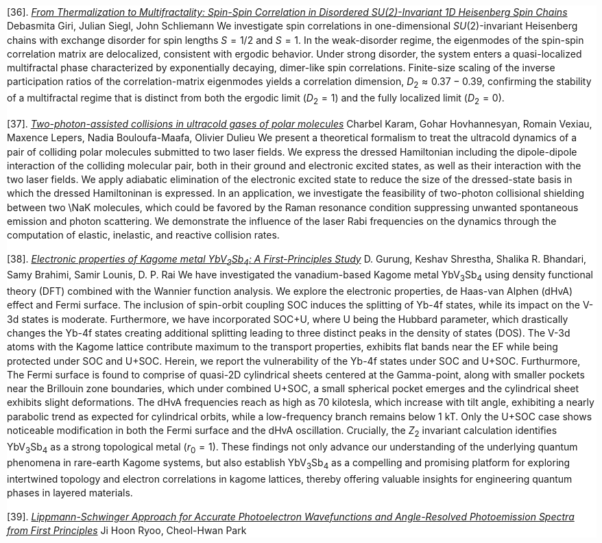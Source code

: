 [36]. [*From Thermalization to Multifractality: Spin-Spin Correlation in Disordered $SU(2)$-Invariant 1D Heisenberg Spin Chains*](https://arxiv.org/abs/2508.00573 "From Thermalization to Multifractality: Spin-Spin Correlation in Disordered $SU(2)$-Invariant 1D Heisenberg Spin Chains")
Debasmita Giri, Julian Siegl, John Schliemann
We investigate spin correlations in one-dimensional $SU(2)$-invariant Heisenberg chains with exchange disorder for spin lengths $S=1/2$ and $S=1$. In the weak-disorder regime, the eigenmodes of the spin-spin correlation matrix are delocalized, consistent with ergodic behavior. Under strong disorder, the system enters a quasi-localized multifractal phase characterized by exponentially decaying, dimer-like spin correlations. Finite-size scaling of the inverse participation ratios of the correlation-matrix eigenmodes yields a correlation dimension, $D_2\approx 0.37-0.39$, confirming the stability of a multifractal regime that is distinct from both the ergodic limit ($D_2=1$) and the fully localized limit ($D_2=0$).

[37]. [*Two-photon-assisted collisions in ultracold gases of polar molecules*](https://arxiv.org/abs/2508.00607 "Two-photon-assisted collisions in ultracold gases of polar molecules")
Charbel Karam, Gohar Hovhannesyan, Romain Vexiau, Maxence Lepers, Nadia Bouloufa-Maafa, Olivier Dulieu
We present a theoretical formalism to treat the ultracold dynamics of a pair of colliding polar molecules submitted to two laser fields. We express the dressed Hamiltonian including the dipole-dipole interaction of the colliding molecular pair, both in their ground and electronic excited states, as well as their interaction with the two laser fields. We apply adiabatic elimination of the electronic excited state to reduce the size of the dressed-state basis in which the dressed Hamiltoninan is expressed. In an application, we investigate the feasibility of two-photon collisional shielding between two \NaK molecules, which could be favored by the Raman resonance condition suppressing unwanted spontaneous emission and photon scattering. We demonstrate the influence of the laser Rabi frequencies on the dynamics through the computation of elastic, inelastic, and reactive collision rates.

[38]. [*Electronic properties of Kagome metal YbV$_3$Sb$_4$: A First-Principles Study*](https://arxiv.org/abs/2508.00655 "Electronic properties of Kagome metal YbV$_3$Sb$_4$: A First-Principles Study")
D. Gurung, Keshav Shrestha, Shalika R. Bhandari, Samy Brahimi, Samir Lounis, D. P. Rai
We have investigated the vanadium-based Kagome metal YbV$_3$Sb$_4$ using density functional theory (DFT) combined with the Wannier function analysis. We explore the electronic properties, de Haas-van Alphen (dHvA) effect and Fermi surface. The inclusion of spin-orbit coupling SOC induces the splitting of Yb-4f states, while its impact on the V-3d states is moderate. Furthermore, we have incorporated SOC+U, where U being the Hubbard parameter, which drastically changes the Yb-4f states creating additional splitting leading to three distinct peaks in the density of states (DOS). The V-3d atoms with the Kagome lattice contribute maximum to the transport properties, exhibits flat bands near the EF while being protected under SOC and U+SOC. Herein, we report the vulnerability of the Yb-4f states under SOC and U+SOC. Furthurmore, The Fermi surface is found to comprise of quasi-2D cylindrical sheets centered at the Gamma-point, along with smaller pockets near the Brillouin zone boundaries, which under combined U+SOC, a small spherical pocket emerges and the cylindrical sheet exhibits slight deformations. The dHvA frequencies reach as high as 70 kilotesla, which increase with tilt angle, exhibiting a nearly parabolic trend as expected for cylindrical orbits, while a low-frequency branch remains below 1 kT. Only the U+SOC case shows noticeable modification in both the Fermi surface and the dHvA oscillation. Crucially, the $Z_2$ invariant calculation identifies YbV$_3$Sb$_4$ as a strong topological metal ($r_0 = 1$). These findings not only advance our understanding of the underlying quantum phenomena in rare-earth Kagome systems, but also establish YbV$_3$Sb$_4$ as a compelling and promising platform for exploring intertwined topology and electron correlations in kagome lattices, thereby offering valuable insights for engineering quantum phases in layered materials.

[39]. [*Lippmann-Schwinger Approach for Accurate Photoelectron Wavefunctions and Angle-Resolved Photoemission Spectra from First Principles*](https://arxiv.org/abs/2508.00683 "Lippmann-Schwinger Approach for Accurate Photoelectron Wavefunctions and Angle-Resolved Photoemission Spectra from First Principles")
Ji Hoon Ryoo, Cheol-Hwan Park